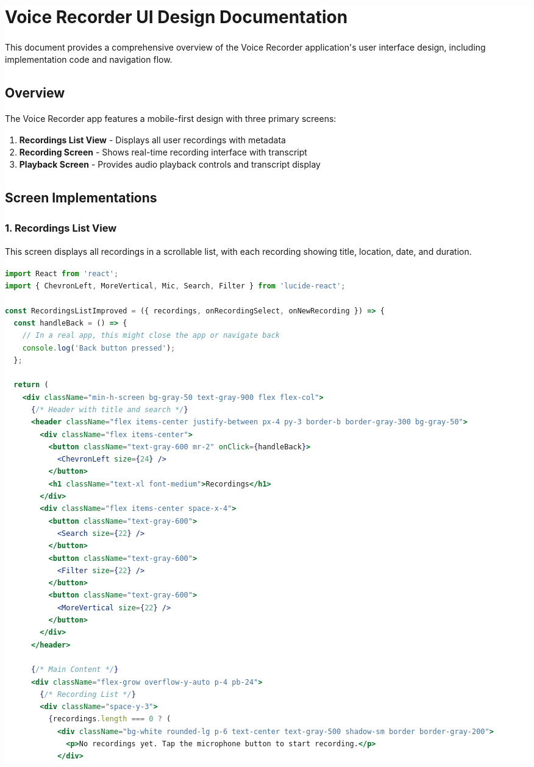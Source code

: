 # Voice Recorder UI Design Documentation

This document provides a comprehensive overview of the Voice Recorder application's user interface design, including implementation code and navigation flow.

## Overview

The Voice Recorder app features a mobile-first design with three primary screens:

1. **Recordings List View** - Displays all user recordings with metadata
2. **Recording Screen** - Shows real-time recording interface with transcript
3. **Playback Screen** - Provides audio playback controls and transcript display

## Screen Implementations

### 1. Recordings List View

This screen displays all recordings in a scrollable list, with each recording showing title, location, date, and duration.

```jsx
import React from 'react';
import { ChevronLeft, MoreVertical, Mic, Search, Filter } from 'lucide-react';

const RecordingsListImproved = ({ recordings, onRecordingSelect, onNewRecording }) => {
  const handleBack = () => {
    // In a real app, this might close the app or navigate back
    console.log('Back button pressed');
  };

  return (
    <div className="min-h-screen bg-gray-50 text-gray-900 flex flex-col">
      {/* Header with title and search */}
      <header className="flex items-center justify-between px-4 py-3 border-b border-gray-300 bg-gray-50">
        <div className="flex items-center">
          <button className="text-gray-600 mr-2" onClick={handleBack}>
            <ChevronLeft size={24} />
          </button>
          <h1 className="text-xl font-medium">Recordings</h1>
        </div>
        <div className="flex items-center space-x-4">
          <button className="text-gray-600">
            <Search size={22} />
          </button>
          <button className="text-gray-600">
            <Filter size={22} />
          </button>
          <button className="text-gray-600">
            <MoreVertical size={22} />
          </button>
        </div>
      </header>

      {/* Main Content */}
      <div className="flex-grow overflow-y-auto p-4 pb-24">
        {/* Recording List */}
        <div className="space-y-3">
          {recordings.length === 0 ? (
            <div className="bg-white rounded-lg p-6 text-center text-gray-500 shadow-sm border border-gray-200">
              <p>No recordings yet. Tap the microphone button to start recording.</p>
            </div>
```